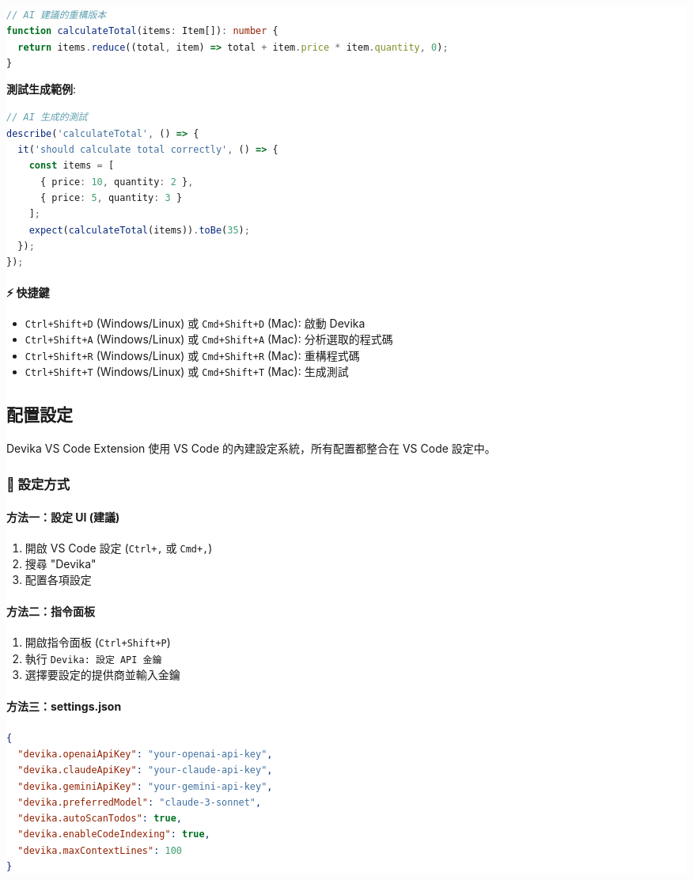 ```typescript
// AI 建議的重構版本
function calculateTotal(items: Item[]): number {
  return items.reduce((total, item) => total + item.price * item.quantity, 0);
}
```

**測試生成範例**:

```typescript
// AI 生成的測試
describe('calculateTotal', () => {
  it('should calculate total correctly', () => {
    const items = [
      { price: 10, quantity: 2 },
      { price: 5, quantity: 3 }
    ];
    expect(calculateTotal(items)).toBe(35);
  });
});
```

#### ⚡ 快捷鍵

- `Ctrl+Shift+D` (Windows/Linux) 或 `Cmd+Shift+D` (Mac): 啟動 Devika
- `Ctrl+Shift+A` (Windows/Linux) 或 `Cmd+Shift+A` (Mac): 分析選取的程式碼
- `Ctrl+Shift+R` (Windows/Linux) 或 `Cmd+Shift+R` (Mac): 重構程式碼
- `Ctrl+Shift+T` (Windows/Linux) 或 `Cmd+Shift+T` (Mac): 生成測試

## 配置設定

Devika VS Code Extension 使用 VS Code 的內建設定系統，所有配置都整合在 VS
Code 設定中。

### 🔧 設定方式

#### 方法一：設定 UI (建議)

1. 開啟 VS Code 設定 (`Ctrl+,` 或 `Cmd+,`)
2. 搜尋 "Devika"
3. 配置各項設定

#### 方法二：指令面板

1. 開啟指令面板 (`Ctrl+Shift+P`)
2. 執行 `Devika: 設定 API 金鑰`
3. 選擇要設定的提供商並輸入金鑰

#### 方法三：settings.json

```json
{
  "devika.openaiApiKey": "your-openai-api-key",
  "devika.claudeApiKey": "your-claude-api-key",
  "devika.geminiApiKey": "your-gemini-api-key",
  "devika.preferredModel": "claude-3-sonnet",
  "devika.autoScanTodos": true,
  "devika.enableCodeIndexing": true,
  "devika.maxContextLines": 100
}
```
